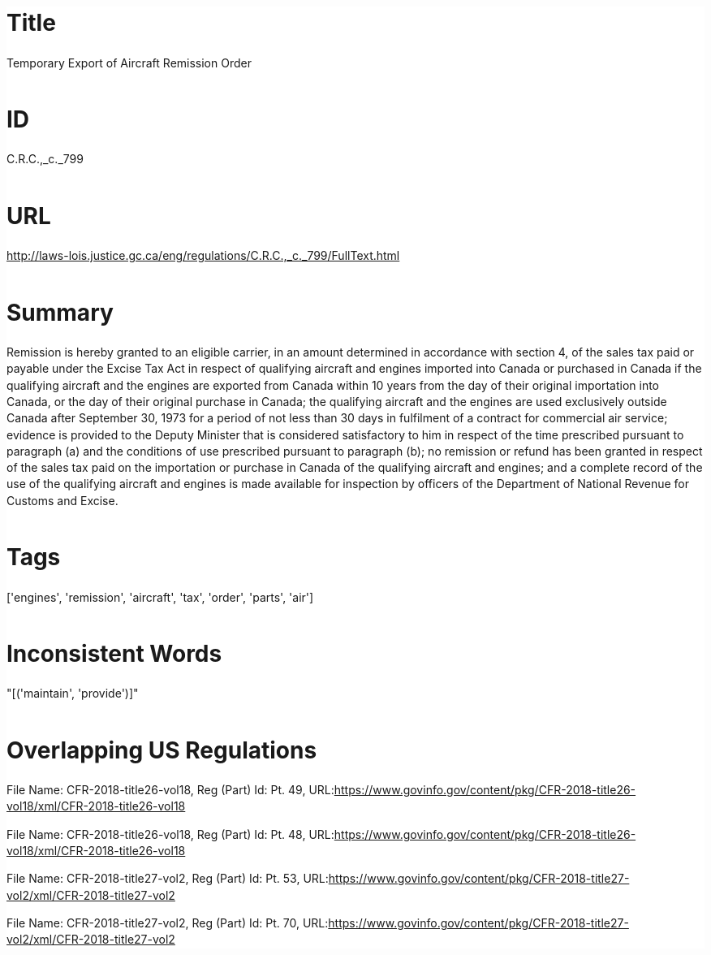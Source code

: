 # Title
Temporary Export of Aircraft Remission Order


# ID
C.R.C.,_c._799

# URL
http://laws-lois.justice.gc.ca/eng/regulations/C.R.C.,_c._799/FullText.html


# Summary
Remission is hereby granted to an eligible carrier, in an amount determined in accordance with section 4, of the sales tax paid or payable under the  Excise Tax Act  in respect of qualifying aircraft and engines imported into Canada or purchased in Canada if the qualifying aircraft and the engines are exported from Canada within 10 years from the day of their original importation into Canada, or the day of their original purchase in Canada; the qualifying aircraft and the engines are used exclusively outside Canada after September 30, 1973 for a period of not less than 30 days in fulfilment of a contract for commercial air service; evidence is provided to the Deputy Minister that is considered satisfactory to him in respect of the time prescribed pursuant to paragraph (a) and the conditions of use prescribed pursuant to paragraph (b); no remission or refund has been granted in respect of the sales tax paid on the importation or purchase in Canada of the qualifying aircraft and engines; and a complete record of the use of the qualifying aircraft and engines is made available for inspection by officers of the Department of National Revenue for Customs and Excise.


# Tags
['engines', 'remission', 'aircraft', 'tax', 'order', 'parts', 'air']


# Inconsistent Words
"[('maintain', 'provide')]"


# Overlapping US Regulations
File Name: CFR-2018-title26-vol18, Reg (Part) Id: Pt. 49, URL:https://www.govinfo.gov/content/pkg/CFR-2018-title26-vol18/xml/CFR-2018-title26-vol18

File Name: CFR-2018-title26-vol18, Reg (Part) Id: Pt. 48, URL:https://www.govinfo.gov/content/pkg/CFR-2018-title26-vol18/xml/CFR-2018-title26-vol18

File Name: CFR-2018-title27-vol2, Reg (Part) Id: Pt. 53, URL:https://www.govinfo.gov/content/pkg/CFR-2018-title27-vol2/xml/CFR-2018-title27-vol2

File Name: CFR-2018-title27-vol2, Reg (Part) Id: Pt. 70, URL:https://www.govinfo.gov/content/pkg/CFR-2018-title27-vol2/xml/CFR-2018-title27-vol2
